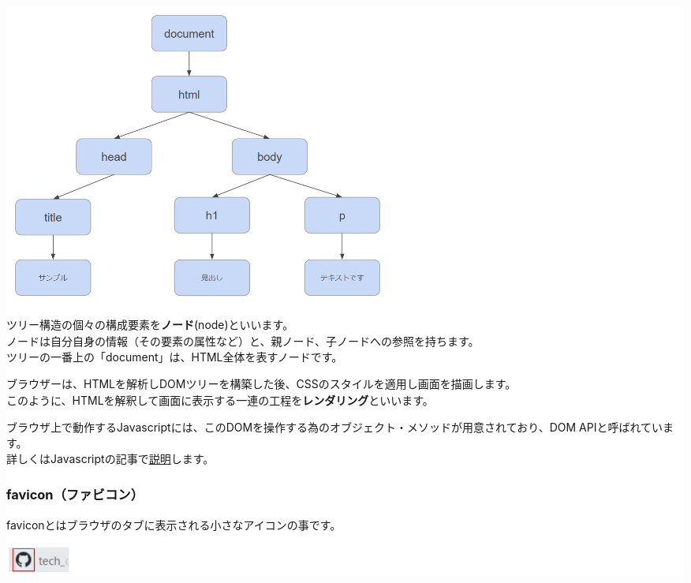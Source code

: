 <img src="画像/HTMLとは_DOMツリー.png" style="width:480px;">

ツリー構造の個々の構成要素を**ノード**(node)といいます。  
ノードは自分自身の情報（その要素の属性など）と、親ノード、子ノードへの参照を持ちます。  
ツリーの一番上の「document」は、HTML全体を表すノードです。  

ブラウザーは、HTMLを解析しDOMツリーを構築した後、CSSのスタイルを適用し画面を描画します。  
このように、HTMLを解釈して画面に表示する一連の工程を**レンダリング**といいます。

ブラウザ上で動作するJavascriptには、このDOMを操作する為のオブジェクト・メソッドが用意されており、DOM APIと呼ばれています。  
詳しくはJavascriptの記事で[説明](1_6.Javascriptとは.md#dom-api)します。  

### favicon（ファビコン）
faviconとはブラウザのタブに表示される小さなアイコンの事です。  

<img src="画像/HTMLとは_favicon.png" style="width:80px">
